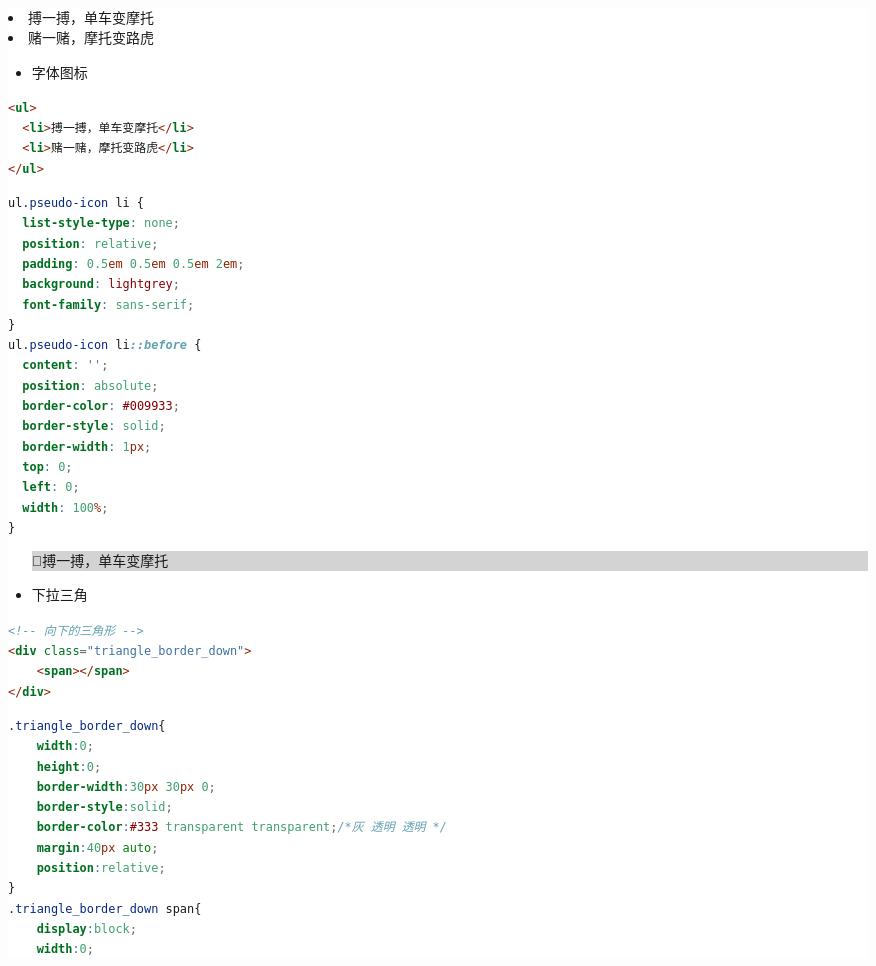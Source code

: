   <li>搏一搏，单车变摩托</li>
  <li>赌一赌，摩托变路虎</li>
</ul>


  * 字体图标
```html
<ul>
  <li>搏一搏，单车变摩托</li>
  <li>赌一赌，摩托变路虎</li>
</ul>
```
```css
ul.pseudo-icon li {
  list-style-type: none;
  position: relative;
  padding: 0.5em 0.5em 0.5em 2em;
  background: lightgrey;
  font-family: sans-serif;
}
ul.pseudo-icon li::before {
  content: '';
  position: absolute;
  border-color: #009933;
  border-style: solid;
  border-width: 1px;
  top: 0;
  left: 0;
  width: 100%;
}
```
<style> 
ul.pseudo-icon li {
  list-style-type: none;
  background: lightgrey;
  font-family: sans-serif;
        
}
ul.pseudo-icon li::before {
  content: '\E600';
}
</style>
<ul class="pseudo-icon">
  <li>搏一搏，单车变摩托</li>
</ul>



  * 下拉三角
```html
<!-- 向下的三角形 -->
<div class="triangle_border_down">
    <span></span>
</div>
```
```css
.triangle_border_down{
    width:0;
    height:0;
    border-width:30px 30px 0;
    border-style:solid;
    border-color:#333 transparent transparent;/*灰 透明 透明 */
    margin:40px auto;
    position:relative;
}
.triangle_border_down span{
    display:block;
    width:0;
```